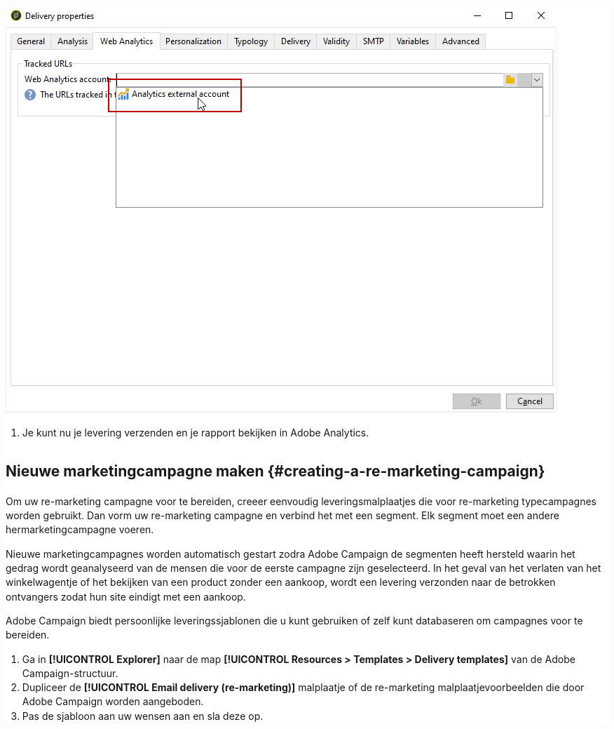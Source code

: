    ![](assets/webanalytics_delivery_properties_002.png)

1. Je kunt nu je levering verzenden en je rapport bekijken in Adobe Analytics.

## Nieuwe marketingcampagne maken {#creating-a-re-marketing-campaign}

Om uw re-marketing campagne voor te bereiden, creeer eenvoudig leveringsmalplaatjes die voor re-marketing typecampagnes worden gebruikt. Dan vorm uw re-marketing campagne en verbind het met een segment. Elk segment moet een andere hermarketingcampagne voeren.

Nieuwe marketingcampagnes worden automatisch gestart zodra Adobe Campaign de segmenten heeft hersteld waarin het gedrag wordt geanalyseerd van de mensen die voor de eerste campagne zijn geselecteerd. In het geval van het verlaten van het winkelwagentje of het bekijken van een product zonder een aankoop, wordt een levering verzonden naar de betrokken ontvangers zodat hun site eindigt met een aankoop.

Adobe Campaign biedt persoonlijke leveringssjablonen die u kunt gebruiken of zelf kunt databaseren om campagnes voor te bereiden.

1. Ga in **[!UICONTROL Explorer]** naar de map **[!UICONTROL Resources > Templates > Delivery templates]** van de Adobe Campaign-structuur.
1. Dupliceer de **[!UICONTROL Email delivery (re-marketing)]** malplaatje of de re-marketing malplaatjevoorbeelden die door Adobe Campaign worden aangeboden.
1. Pas de sjabloon aan uw wensen aan en sla deze op.
